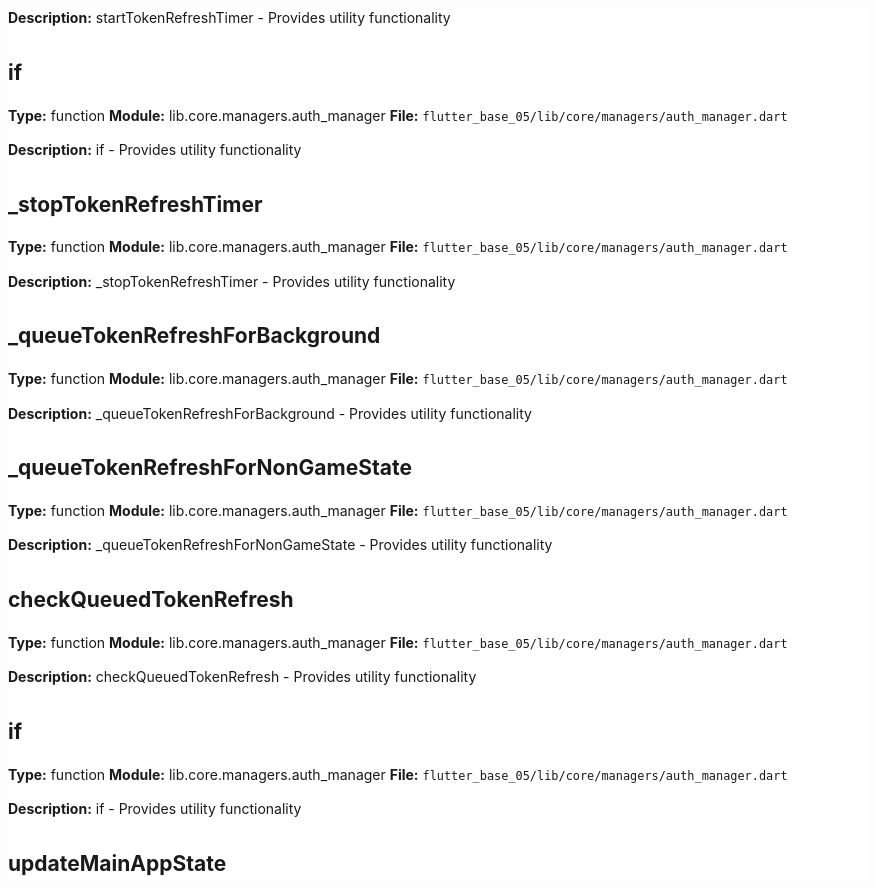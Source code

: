 **Description:** startTokenRefreshTimer - Provides utility functionality

## if

**Type:** function
**Module:** lib.core.managers.auth_manager
**File:** `flutter_base_05/lib/core/managers/auth_manager.dart`

**Description:** if - Provides utility functionality

## _stopTokenRefreshTimer

**Type:** function
**Module:** lib.core.managers.auth_manager
**File:** `flutter_base_05/lib/core/managers/auth_manager.dart`

**Description:** _stopTokenRefreshTimer - Provides utility functionality

## _queueTokenRefreshForBackground

**Type:** function
**Module:** lib.core.managers.auth_manager
**File:** `flutter_base_05/lib/core/managers/auth_manager.dart`

**Description:** _queueTokenRefreshForBackground - Provides utility functionality

## _queueTokenRefreshForNonGameState

**Type:** function
**Module:** lib.core.managers.auth_manager
**File:** `flutter_base_05/lib/core/managers/auth_manager.dart`

**Description:** _queueTokenRefreshForNonGameState - Provides utility functionality

## checkQueuedTokenRefresh

**Type:** function
**Module:** lib.core.managers.auth_manager
**File:** `flutter_base_05/lib/core/managers/auth_manager.dart`

**Description:** checkQueuedTokenRefresh - Provides utility functionality

## if

**Type:** function
**Module:** lib.core.managers.auth_manager
**File:** `flutter_base_05/lib/core/managers/auth_manager.dart`

**Description:** if - Provides utility functionality

## updateMainAppState

